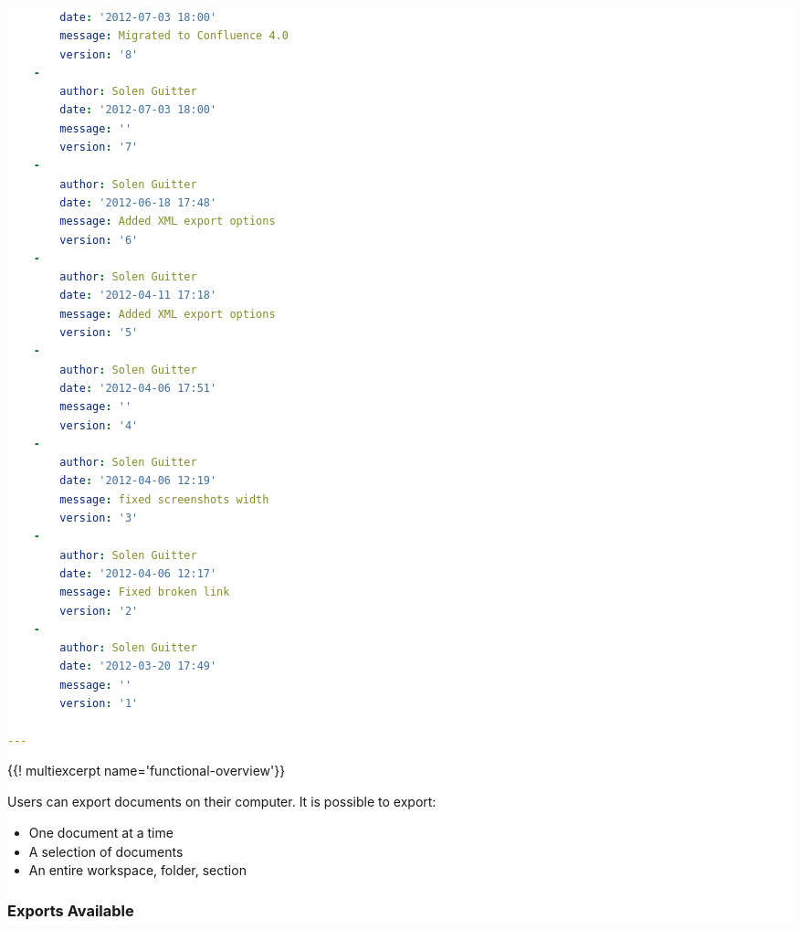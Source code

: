 ```yaml
        date: '2012-07-03 18:00'
        message: Migrated to Confluence 4.0
        version: '8'
    -
        author: Solen Guitter
        date: '2012-07-03 18:00'
        message: ''
        version: '7'
    -
        author: Solen Guitter
        date: '2012-06-18 17:48'
        message: Added XML export options
        version: '6'
    -
        author: Solen Guitter
        date: '2012-04-11 17:18'
        message: Added XML export options
        version: '5'
    -
        author: Solen Guitter
        date: '2012-04-06 17:51'
        message: ''
        version: '4'
    -
        author: Solen Guitter
        date: '2012-04-06 12:19'
        message: fixed screenshots width
        version: '3'
    -
        author: Solen Guitter
        date: '2012-04-06 12:17'
        message: Fixed broken link
        version: '2'
    -
        author: Solen Guitter
        date: '2012-03-20 17:49'
        message: ''
        version: '1'

---
```

{{! multiexcerpt name='functional-overview'}}

Users can export documents on their computer. It is possible to export:

*   One document at a time
*   A selection of documents
*   An entire workspace, folder, section

### Exports Available
